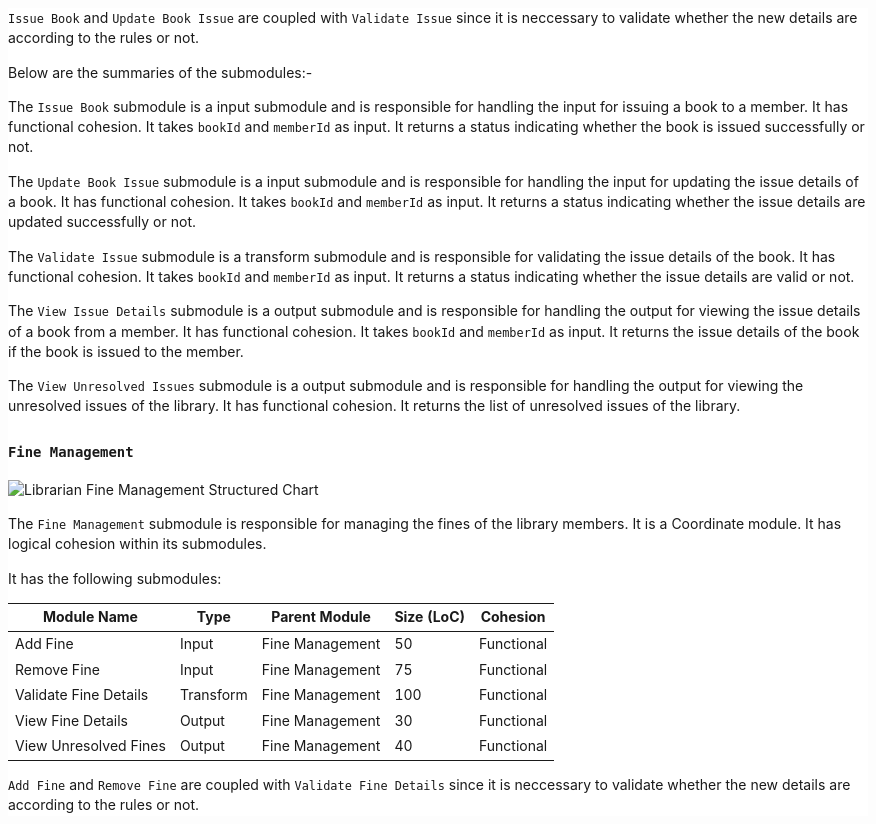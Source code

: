 `Issue Book` and `Update Book Issue` are coupled with `Validate Issue` since it is neccessary to validate whether the new details are according to the rules or not.

Below are the summaries of the submodules:-

The `Issue Book` submodule is a input submodule and is responsible for handling the input for issuing a book to a member.
It has functional cohesion.
It takes `bookId` and `memberId` as input.
It returns a status indicating whether the book is issued successfully or not.

The `Update Book Issue` submodule is a input submodule and is responsible for handling the input for updating the issue details of a book.
It has functional cohesion.
It takes `bookId` and `memberId` as input.
It returns a status indicating whether the issue details are updated successfully or not.

The `Validate Issue` submodule is a transform submodule and is responsible for validating the issue details of the book.
It has functional cohesion.
It takes `bookId` and `memberId` as input.
It returns a status indicating whether the issue details are valid or not.

The `View Issue Details` submodule is a output submodule and is responsible for handling the output for viewing the issue details of a book from a member.
It has functional cohesion.
It takes `bookId` and `memberId` as input.
It returns the issue details of the book if the book is issued to the member.

The `View Unresolved Issues` submodule is a output submodule and is responsible for handling the output for viewing the unresolved issues of the library.
It has functional cohesion.
It returns the list of unresolved issues of the library.

### `Fine Management`

![Librarian Fine Management Structured Chart](./sd/librarian-fine-msc.png)

The `Fine Management` submodule is responsible for managing the fines of the library members.
It is a Coordinate module. It has logical cohesion within its submodules.

It has the following submodules:

| Module Name           | Type      | Parent Module   | Size (LoC) | Cohesion   |
| --------------------- | --------- | --------------- | ---------- | ---------- |
| Add Fine              | Input     | Fine Management | 50         | Functional |
| Remove Fine           | Input     | Fine Management | 75         | Functional |
| Validate Fine Details | Transform | Fine Management | 100        | Functional |
| View Fine Details     | Output    | Fine Management | 30         | Functional |
| View Unresolved Fines | Output    | Fine Management | 40         | Functional |

`Add Fine` and `Remove Fine` are coupled with `Validate Fine Details` since it is neccessary to validate whether the new details are according to the rules or not.
